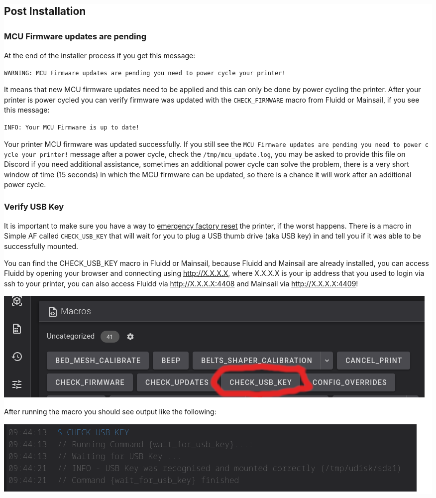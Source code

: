 ## Post Installation

### MCU Firmware updates are pending

At the end of the installer process if you get this message:

```
WARNING: MCU Firmware updates are pending you need to power cycle your printer!
```

It means that new MCU firmware updates need to be applied and this can only be done by power cycling the printer.  After your printer is power cycled you can verify firmware was updated with the `CHECK_FIRMWARE` macro from Fluidd or Mainsail, if you see this message:

```
INFO: Your MCU Firmware is up to date!
```

Your printer MCU firmware was updated successfully.   If you still see the `MCU Firmware updates are pending you need to power cycle your printer!` message after a power cycle, check the `/tmp/mcu_update.log`, you may be asked to provide this file on Discord if you need additional assistance, sometimes an additional power cycle can solve the problem, there is a very short window of time (15 seconds) in which the MCU firmware can be updated, so  there is a chance it will work after an additional power cycle.

### Verify USB Key

It is important to make sure you have a way to [emergency factory reset](misc.md#emergency-factory-reset) the printer, if the worst happens.   There is a macro in Simple AF called `CHECK_USB_KEY` that will wait for you to plug a USB thumb drive (aka USB key) in and tell you if it was able to be successfully mounted.

You can find the CHECK_USB_KEY macro in Fluidd or Mainsail, because Fluidd and Mainsail are already installed, you can access Fluidd by opening your browser and connecting
using http://X.X.X.X, where X.X.X.X is your ip address that you used to login via ssh to your printer, you can also access Fluidd via http://X.X.X.X:4408 and Mainsail via http://X.X.X.X:4409!

![image](assets/images/check_usb_key_macro.png)

After running the macro you should see output like the following:

![image](assets/images/check_usb_key.png)
